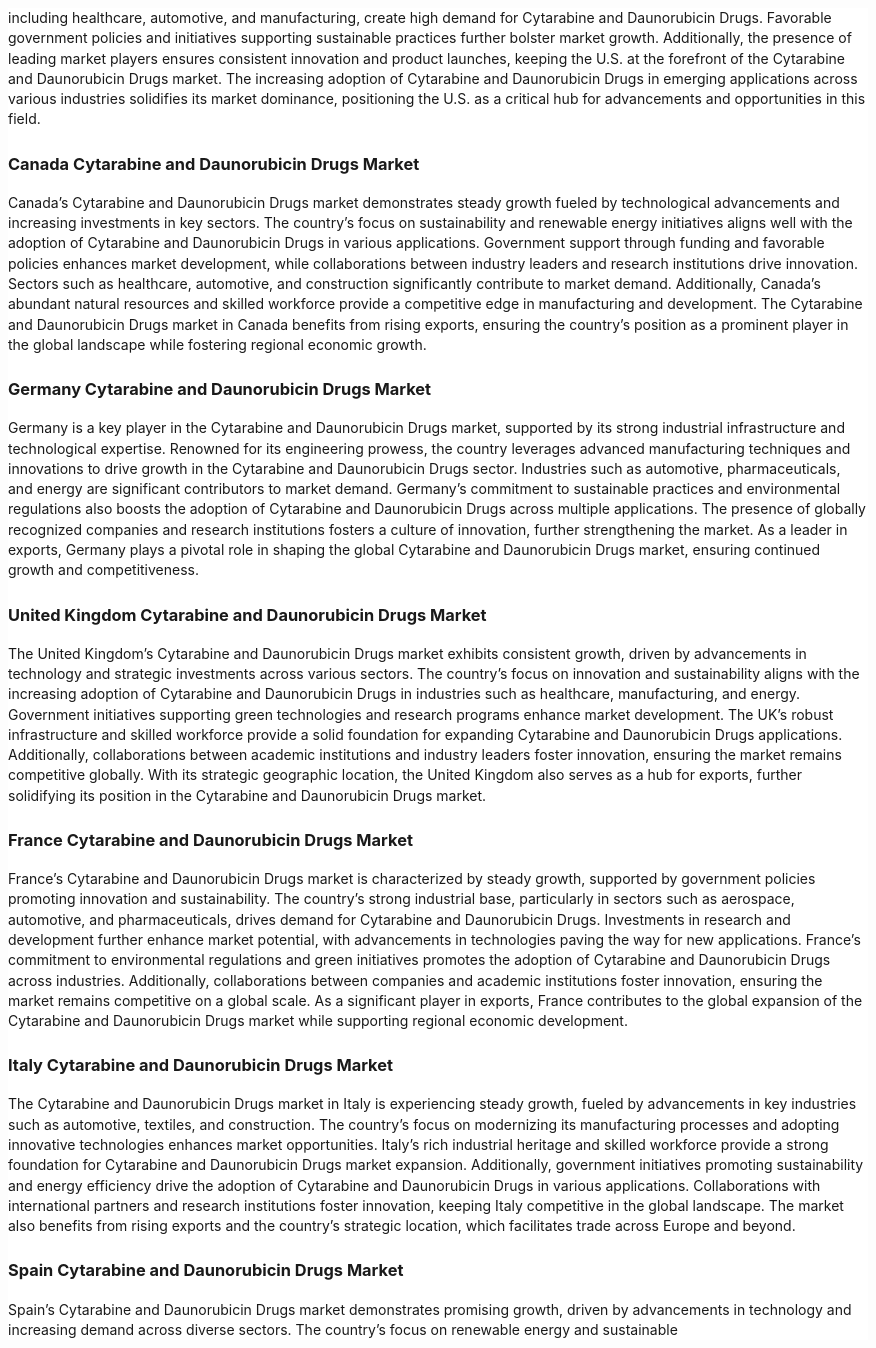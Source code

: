 including healthcare, automotive, and manufacturing, create high demand for Cytarabine and Daunorubicin Drugs. Favorable government policies and initiatives supporting sustainable practices further bolster market growth. Additionally, the presence of leading market players ensures consistent innovation and product launches, keeping the U.S. at the forefront of the Cytarabine and Daunorubicin Drugs market. The increasing adoption of Cytarabine and Daunorubicin Drugs in emerging applications across various industries solidifies its market dominance, positioning the U.S. as a critical hub for advancements and opportunities in this field.</p><h3>Canada Cytarabine and Daunorubicin Drugs Market</h3><p>Canada&rsquo;s Cytarabine and Daunorubicin Drugs market demonstrates steady growth fueled by technological advancements and increasing investments in key sectors. The country&rsquo;s focus on sustainability and renewable energy initiatives aligns well with the adoption of Cytarabine and Daunorubicin Drugs in various applications. Government support through funding and favorable policies enhances market development, while collaborations between industry leaders and research institutions drive innovation. Sectors such as healthcare, automotive, and construction significantly contribute to market demand. Additionally, Canada&rsquo;s abundant natural resources and skilled workforce provide a competitive edge in manufacturing and development. The Cytarabine and Daunorubicin Drugs market in Canada benefits from rising exports, ensuring the country&rsquo;s position as a prominent player in the global landscape while fostering regional economic growth.</p><h3>Germany Cytarabine and Daunorubicin Drugs Market</h3><p>Germany is a key player in the Cytarabine and Daunorubicin Drugs market, supported by its strong industrial infrastructure and technological expertise. Renowned for its engineering prowess, the country leverages advanced manufacturing techniques and innovations to drive growth in the Cytarabine and Daunorubicin Drugs sector. Industries such as automotive, pharmaceuticals, and energy are significant contributors to market demand. Germany&rsquo;s commitment to sustainable practices and environmental regulations also boosts the adoption of Cytarabine and Daunorubicin Drugs across multiple applications. The presence of globally recognized companies and research institutions fosters a culture of innovation, further strengthening the market. As a leader in exports, Germany plays a pivotal role in shaping the global Cytarabine and Daunorubicin Drugs market, ensuring continued growth and competitiveness.</p><h3>United Kingdom Cytarabine and Daunorubicin Drugs Market</h3><p>The United Kingdom&rsquo;s Cytarabine and Daunorubicin Drugs market exhibits consistent growth, driven by advancements in technology and strategic investments across various sectors. The country&rsquo;s focus on innovation and sustainability aligns with the increasing adoption of Cytarabine and Daunorubicin Drugs in industries such as healthcare, manufacturing, and energy. Government initiatives supporting green technologies and research programs enhance market development. The UK&rsquo;s robust infrastructure and skilled workforce provide a solid foundation for expanding Cytarabine and Daunorubicin Drugs applications. Additionally, collaborations between academic institutions and industry leaders foster innovation, ensuring the market remains competitive globally. With its strategic geographic location, the United Kingdom also serves as a hub for exports, further solidifying its position in the Cytarabine and Daunorubicin Drugs market.</p><h3>France Cytarabine and Daunorubicin Drugs Market</h3><p>France&rsquo;s Cytarabine and Daunorubicin Drugs market is characterized by steady growth, supported by government policies promoting innovation and sustainability. The country&rsquo;s strong industrial base, particularly in sectors such as aerospace, automotive, and pharmaceuticals, drives demand for Cytarabine and Daunorubicin Drugs. Investments in research and development further enhance market potential, with advancements in technologies paving the way for new applications. France&rsquo;s commitment to environmental regulations and green initiatives promotes the adoption of Cytarabine and Daunorubicin Drugs across industries. Additionally, collaborations between companies and academic institutions foster innovation, ensuring the market remains competitive on a global scale. As a significant player in exports, France contributes to the global expansion of the Cytarabine and Daunorubicin Drugs market while supporting regional economic development.</p><h3>Italy Cytarabine and Daunorubicin Drugs Market</h3><p>The Cytarabine and Daunorubicin Drugs market in Italy is experiencing steady growth, fueled by advancements in key industries such as automotive, textiles, and construction. The country&rsquo;s focus on modernizing its manufacturing processes and adopting innovative technologies enhances market opportunities. Italy&rsquo;s rich industrial heritage and skilled workforce provide a strong foundation for Cytarabine and Daunorubicin Drugs market expansion. Additionally, government initiatives promoting sustainability and energy efficiency drive the adoption of Cytarabine and Daunorubicin Drugs in various applications. Collaborations with international partners and research institutions foster innovation, keeping Italy competitive in the global landscape. The market also benefits from rising exports and the country&rsquo;s strategic location, which facilitates trade across Europe and beyond.</p><h3>Spain Cytarabine and Daunorubicin Drugs Market</h3><p>Spain&rsquo;s Cytarabine and Daunorubicin Drugs market demonstrates promising growth, driven by advancements in technology and increasing demand across diverse sectors. The country&rsquo;s focus on renewable energy and sustainable